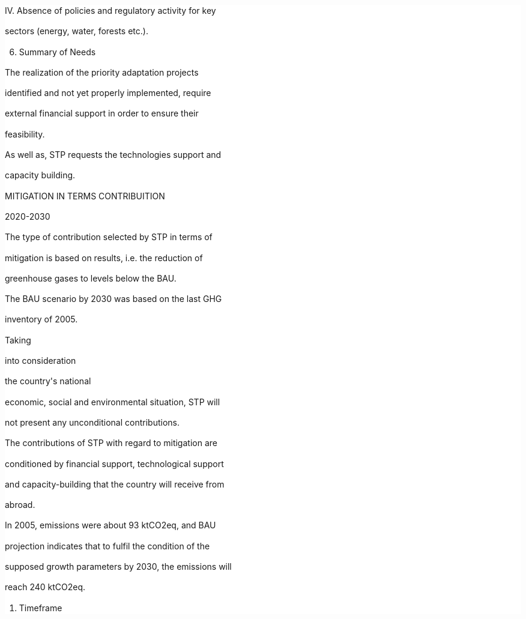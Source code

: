 IV.  Absence  of  policies  and  regulatory  activity  for  key 

sectors (energy, water, forests etc.). 

6.  Summary of Needs 

The  realization  of  the  priority  adaptation  projects 

 

identified  and  not  yet  properly  implemented,  require 

external  financial  support  in  order  to  ensure  their 

feasibility. 

As  well  as,  STP  requests  the  technologies  support  and 

capacity building.  

 

MITIGATION IN TERMS CONTRIBUITION  

2020-2030 

 

The  type  of  contribution  selected  by  STP  in  terms  of 

mitigation  is  based  on  results,  i.e.  the  reduction  of 

greenhouse gases to levels below the BAU. 

The BAU scenario by 2030 was based on the last GHG 

inventory of 2005. 

Taking 

into  consideration 

the  country's  national 

economic,  social  and  environmental  situation,  STP  will 

not present any unconditional contributions. 

The  contributions  of  STP  with  regard  to  mitigation  are 

conditioned  by  financial  support,  technological  support 

and capacity-building that the country will receive from 

abroad. 

In  2005,  emissions  were  about  93  ktCO2eq,  and  BAU 

projection  indicates  that  to  fulfil  the  condition  of  the 

supposed growth parameters by 2030, the emissions will 

reach 240 ktCO2eq. 

1.  Timeframe  
 

 
